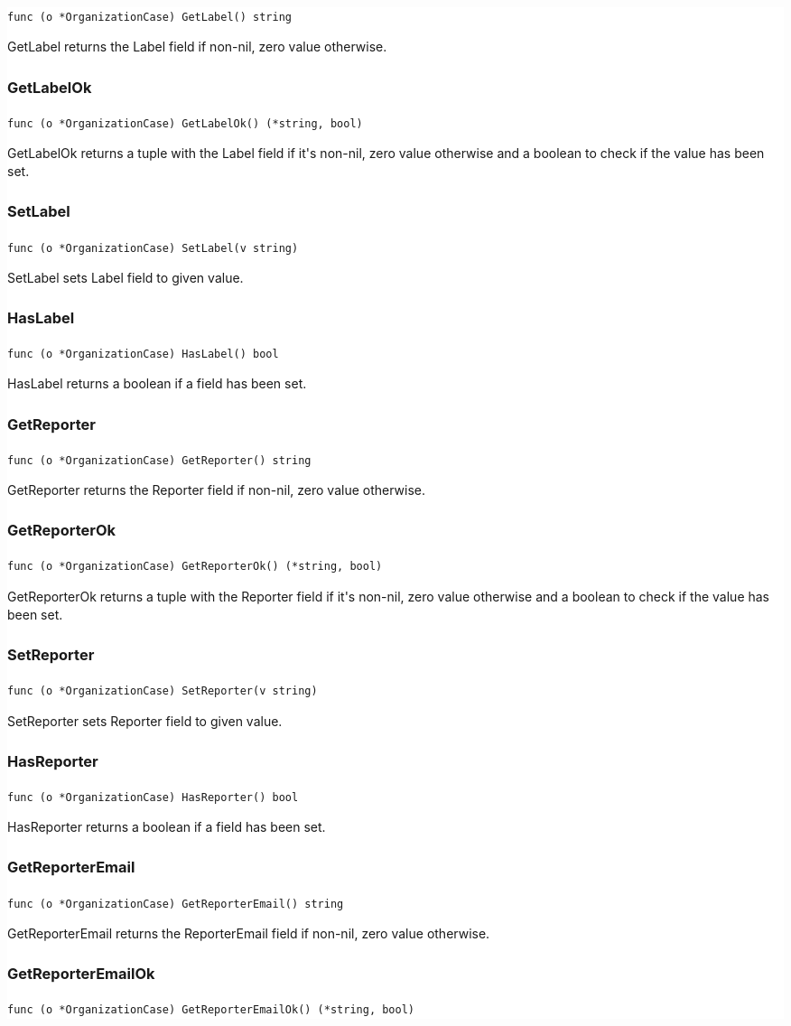 `func (o *OrganizationCase) GetLabel() string`

GetLabel returns the Label field if non-nil, zero value otherwise.

### GetLabelOk

`func (o *OrganizationCase) GetLabelOk() (*string, bool)`

GetLabelOk returns a tuple with the Label field if it's non-nil, zero value otherwise
and a boolean to check if the value has been set.

### SetLabel

`func (o *OrganizationCase) SetLabel(v string)`

SetLabel sets Label field to given value.

### HasLabel

`func (o *OrganizationCase) HasLabel() bool`

HasLabel returns a boolean if a field has been set.

### GetReporter

`func (o *OrganizationCase) GetReporter() string`

GetReporter returns the Reporter field if non-nil, zero value otherwise.

### GetReporterOk

`func (o *OrganizationCase) GetReporterOk() (*string, bool)`

GetReporterOk returns a tuple with the Reporter field if it's non-nil, zero value otherwise
and a boolean to check if the value has been set.

### SetReporter

`func (o *OrganizationCase) SetReporter(v string)`

SetReporter sets Reporter field to given value.

### HasReporter

`func (o *OrganizationCase) HasReporter() bool`

HasReporter returns a boolean if a field has been set.

### GetReporterEmail

`func (o *OrganizationCase) GetReporterEmail() string`

GetReporterEmail returns the ReporterEmail field if non-nil, zero value otherwise.

### GetReporterEmailOk

`func (o *OrganizationCase) GetReporterEmailOk() (*string, bool)`
